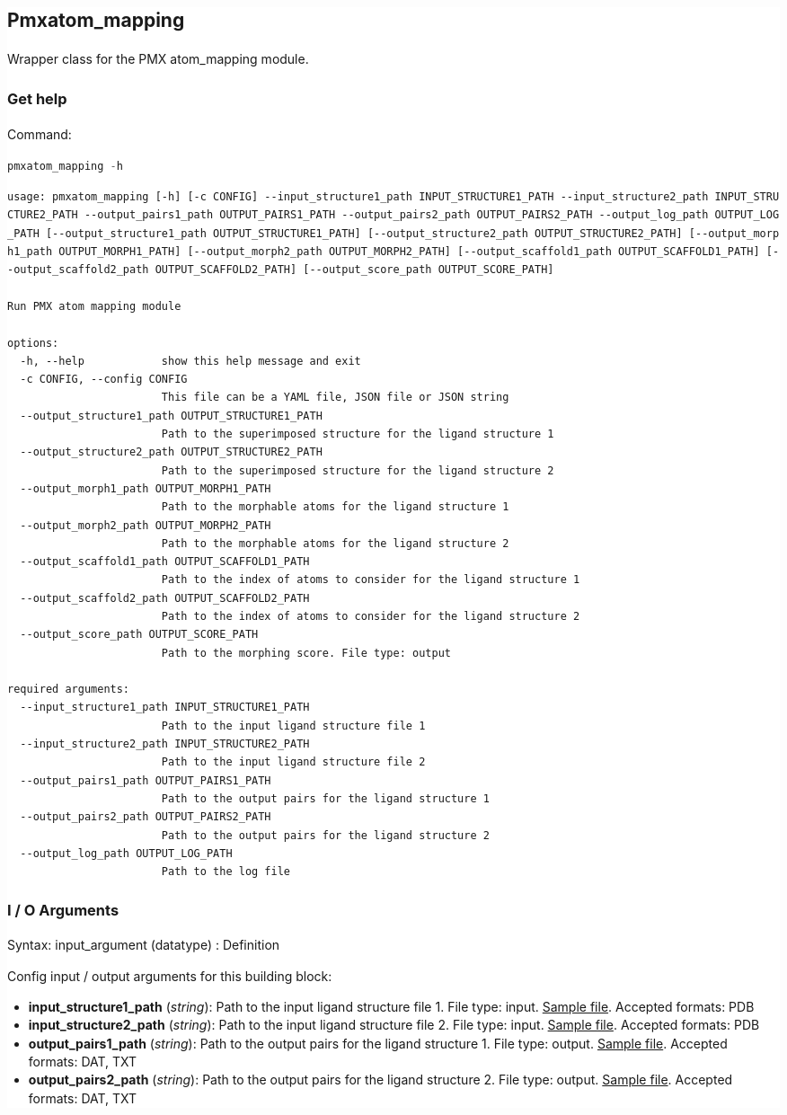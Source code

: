 ## Pmxatom_mapping
Wrapper class for the PMX atom_mapping module.
### Get help
Command:
```python
pmxatom_mapping -h
```
    usage: pmxatom_mapping [-h] [-c CONFIG] --input_structure1_path INPUT_STRUCTURE1_PATH --input_structure2_path INPUT_STRUCTURE2_PATH --output_pairs1_path OUTPUT_PAIRS1_PATH --output_pairs2_path OUTPUT_PAIRS2_PATH --output_log_path OUTPUT_LOG_PATH [--output_structure1_path OUTPUT_STRUCTURE1_PATH] [--output_structure2_path OUTPUT_STRUCTURE2_PATH] [--output_morph1_path OUTPUT_MORPH1_PATH] [--output_morph2_path OUTPUT_MORPH2_PATH] [--output_scaffold1_path OUTPUT_SCAFFOLD1_PATH] [--output_scaffold2_path OUTPUT_SCAFFOLD2_PATH] [--output_score_path OUTPUT_SCORE_PATH]
    
    Run PMX atom mapping module
    
    options:
      -h, --help            show this help message and exit
      -c CONFIG, --config CONFIG
                            This file can be a YAML file, JSON file or JSON string
      --output_structure1_path OUTPUT_STRUCTURE1_PATH
                            Path to the superimposed structure for the ligand structure 1
      --output_structure2_path OUTPUT_STRUCTURE2_PATH
                            Path to the superimposed structure for the ligand structure 2
      --output_morph1_path OUTPUT_MORPH1_PATH
                            Path to the morphable atoms for the ligand structure 1
      --output_morph2_path OUTPUT_MORPH2_PATH
                            Path to the morphable atoms for the ligand structure 2
      --output_scaffold1_path OUTPUT_SCAFFOLD1_PATH
                            Path to the index of atoms to consider for the ligand structure 1
      --output_scaffold2_path OUTPUT_SCAFFOLD2_PATH
                            Path to the index of atoms to consider for the ligand structure 2
      --output_score_path OUTPUT_SCORE_PATH
                            Path to the morphing score. File type: output
    
    required arguments:
      --input_structure1_path INPUT_STRUCTURE1_PATH
                            Path to the input ligand structure file 1
      --input_structure2_path INPUT_STRUCTURE2_PATH
                            Path to the input ligand structure file 2
      --output_pairs1_path OUTPUT_PAIRS1_PATH
                            Path to the output pairs for the ligand structure 1
      --output_pairs2_path OUTPUT_PAIRS2_PATH
                            Path to the output pairs for the ligand structure 2
      --output_log_path OUTPUT_LOG_PATH
                            Path to the log file
### I / O Arguments
Syntax: input_argument (datatype) : Definition

Config input / output arguments for this building block:
* **input_structure1_path** (*string*): Path to the input ligand structure file 1. File type: input. [Sample file](https://github.com/bioexcel/biobb_pmx/raw/master/biobb_pmx/test/data/pmx/ligand.pdb). Accepted formats: PDB
* **input_structure2_path** (*string*): Path to the input ligand structure file 2. File type: input. [Sample file](https://github.com/bioexcel/biobb_pmx/raw/master/biobb_pmx/test/data/pmx/ligand.pdb). Accepted formats: PDB
* **output_pairs1_path** (*string*): Path to the output pairs for the ligand structure 1. File type: output. [Sample file](https://github.com/bioexcel/biobb_pmx/raw/master/biobb_pmx/test/reference/pmx/ref_mapping_pairs.dat). Accepted formats: DAT, TXT
* **output_pairs2_path** (*string*): Path to the output pairs for the ligand structure 2. File type: output. [Sample file](https://github.com/bioexcel/biobb_pmx/raw/master/biobb_pmx/test/reference/pmx/ref_mapping_pairs.dat). Accepted formats: DAT, TXT